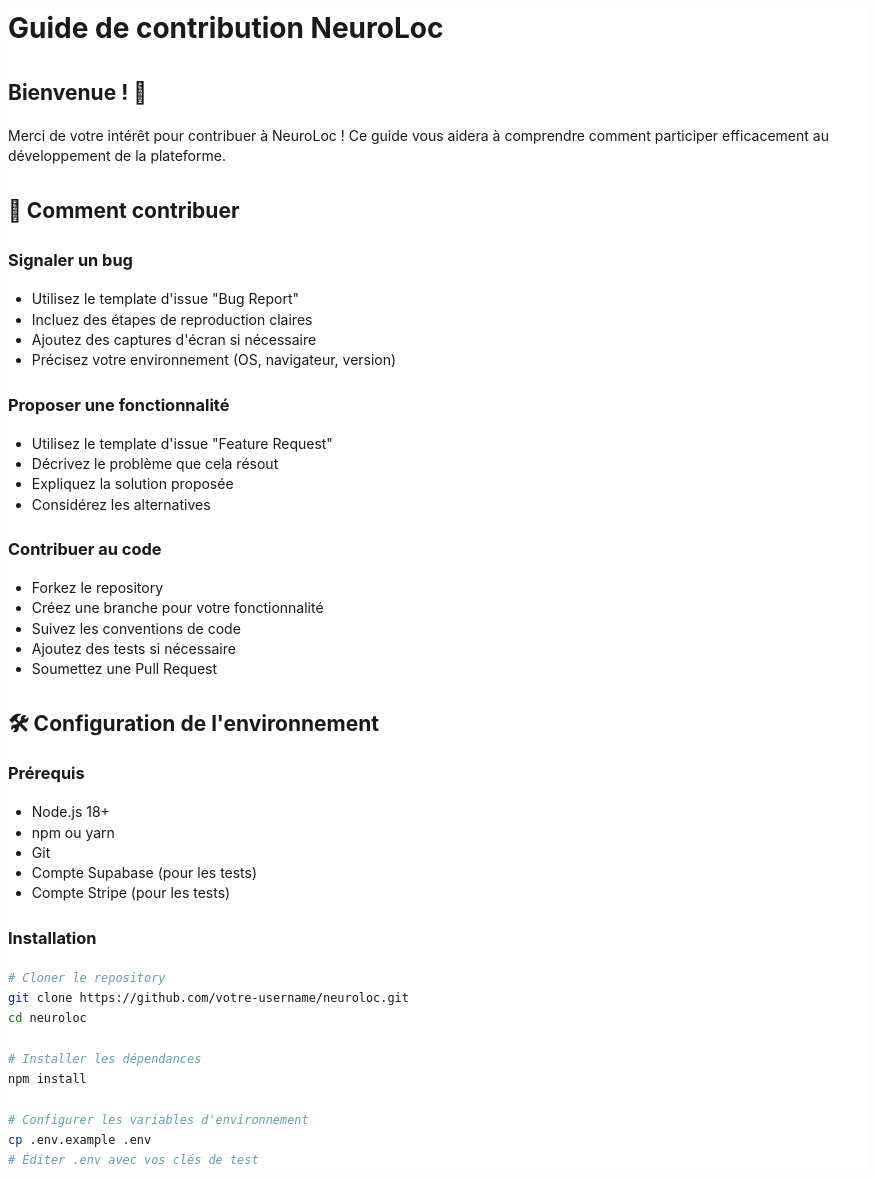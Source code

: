 # Guide de contribution NeuroLoc

## Bienvenue ! 👋

Merci de votre intérêt pour contribuer à NeuroLoc ! Ce guide vous aidera à comprendre comment participer efficacement au développement de la plateforme.

## 🎯 Comment contribuer

### Signaler un bug
- Utilisez le template d'issue "Bug Report"
- Incluez des étapes de reproduction claires
- Ajoutez des captures d'écran si nécessaire
- Précisez votre environnement (OS, navigateur, version)

### Proposer une fonctionnalité
- Utilisez le template d'issue "Feature Request"
- Décrivez le problème que cela résout
- Expliquez la solution proposée
- Considérez les alternatives

### Contribuer au code
- Forkez le repository
- Créez une branche pour votre fonctionnalité
- Suivez les conventions de code
- Ajoutez des tests si nécessaire
- Soumettez une Pull Request

## 🛠️ Configuration de l'environnement

### Prérequis
- Node.js 18+
- npm ou yarn
- Git
- Compte Supabase (pour les tests)
- Compte Stripe (pour les tests)

### Installation
```bash
# Cloner le repository
git clone https://github.com/votre-username/neuroloc.git
cd neuroloc

# Installer les dépendances
npm install

# Configurer les variables d'environnement
cp .env.example .env
# Éditer .env avec vos clés de test
```
